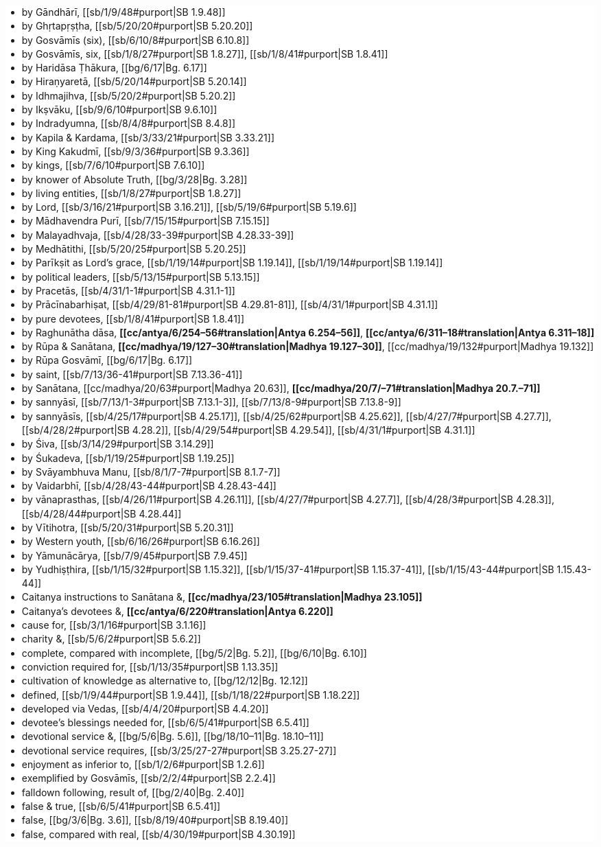 * by Gāndhārī, [[sb/1/9/48#purport|SB 1.9.48]]
* by Ghṛtapṛṣṭha, [[sb/5/20/20#purport|SB 5.20.20]]
* by Gosvāmīs (six), [[sb/6/10/8#purport|SB 6.10.8]]
* by Gosvāmīs, six, [[sb/1/8/27#purport|SB 1.8.27]], [[sb/1/8/41#purport|SB 1.8.41]]
* by Haridāsa Ṭhākura, [[bg/6/17|Bg. 6.17]]
* by Hiraṇyaretā, [[sb/5/20/14#purport|SB 5.20.14]]
* by Idhmajihva, [[sb/5/20/2#purport|SB 5.20.2]]
* by Ikṣvāku, [[sb/9/6/10#purport|SB 9.6.10]]
* by Indradyumna, [[sb/8/4/8#purport|SB 8.4.8]]
* by Kapila & Kardama, [[sb/3/33/21#purport|SB 3.33.21]]
* by King Kakudmī, [[sb/9/3/36#purport|SB 9.3.36]]
* by kings, [[sb/7/6/10#purport|SB 7.6.10]]
* by knower of Absolute Truth, [[bg/3/28|Bg. 3.28]]
* by living entities, [[sb/1/8/27#purport|SB 1.8.27]]
* by Lord, [[sb/3/16/21#purport|SB 3.16.21]], [[sb/5/19/6#purport|SB 5.19.6]]
* by Mādhavendra Purī, [[sb/7/15/15#purport|SB 7.15.15]]
* by Malayadhvaja, [[sb/4/28/33-39#purport|SB 4.28.33-39]]
* by Medhātithi, [[sb/5/20/25#purport|SB 5.20.25]]
* by Parīkṣit as Lord’s grace, [[sb/1/19/14#purport|SB 1.19.14]], [[sb/1/19/14#purport|SB 1.19.14]]
* by political leaders, [[sb/5/13/15#purport|SB 5.13.15]]
* by Pracetās, [[sb/4/31/1-1#purport|SB 4.31.1-1]]
* by Prācīnabarhiṣat, [[sb/4/29/81-81#purport|SB 4.29.81-81]], [[sb/4/31/1#purport|SB 4.31.1]]
* by pure devotees, [[sb/1/8/41#purport|SB 1.8.41]]
* by Raghunātha dāsa, **[[cc/antya/6/254–56#translation|Antya 6.254–56]]**, **[[cc/antya/6/311–18#translation|Antya 6.311–18]]**
* by Rūpa & Sanātana, **[[cc/madhya/19/127–30#translation|Madhya 19.127–30]]**, [[cc/madhya/19/132#purport|Madhya 19.132]]
* by Rūpa Gosvāmī, [[bg/6/17|Bg. 6.17]]
* by saint, [[sb/7/13/36-41#purport|SB 7.13.36-41]]
* by Sanātana, [[cc/madhya/20/63#purport|Madhya 20.63]], **[[cc/madhya/20/7/–71#translation|Madhya 20.7.–71]]**
* by sannyāsī, [[sb/7/13/1-3#purport|SB 7.13.1-3]], [[sb/7/13/8-9#purport|SB 7.13.8-9]]
* by sannyāsīs, [[sb/4/25/17#purport|SB 4.25.17]], [[sb/4/25/62#purport|SB 4.25.62]], [[sb/4/27/7#purport|SB 4.27.7]], [[sb/4/28/2#purport|SB 4.28.2]], [[sb/4/29/54#purport|SB 4.29.54]], [[sb/4/31/1#purport|SB 4.31.1]]
* by Śiva, [[sb/3/14/29#purport|SB 3.14.29]]
* by Śukadeva, [[sb/1/19/25#purport|SB 1.19.25]]
* by Svāyambhuva Manu, [[sb/8/1/7-7#purport|SB 8.1.7-7]]
* by Vaidarbhī, [[sb/4/28/43-44#purport|SB 4.28.43-44]]
* by vānaprasthas, [[sb/4/26/11#purport|SB 4.26.11]], [[sb/4/27/7#purport|SB 4.27.7]], [[sb/4/28/3#purport|SB 4.28.3]], [[sb/4/28/44#purport|SB 4.28.44]]
* by Vītihotra, [[sb/5/20/31#purport|SB 5.20.31]]
* by Western youth, [[sb/6/16/26#purport|SB 6.16.26]]
* by Yāmunācārya, [[sb/7/9/45#purport|SB 7.9.45]]
* by Yudhiṣṭhira, [[sb/1/15/32#purport|SB 1.15.32]], [[sb/1/15/37-41#purport|SB 1.15.37-41]], [[sb/1/15/43-44#purport|SB 1.15.43-44]]
* Caitanya instructions to Sanātana &, **[[cc/madhya/23/105#translation|Madhya 23.105]]**
* Caitanya’s devotees &, **[[cc/antya/6/220#translation|Antya 6.220]]**
* cause for, [[sb/3/1/16#purport|SB 3.1.16]]
* charity &, [[sb/5/6/2#purport|SB 5.6.2]]
* complete, compared with incomplete, [[bg/5/2|Bg. 5.2]], [[bg/6/10|Bg. 6.10]]
* conviction required for, [[sb/1/13/35#purport|SB 1.13.35]]
* cultivation of knowledge as alternative to, [[bg/12/12|Bg. 12.12]]
* defined, [[sb/1/9/44#purport|SB 1.9.44]], [[sb/1/18/22#purport|SB 1.18.22]]
* developed via Vedas, [[sb/4/4/20#purport|SB 4.4.20]]
* devotee’s blessings needed for, [[sb/6/5/41#purport|SB 6.5.41]]
* devotional service &, [[bg/5/6|Bg. 5.6]], [[bg/18/10–11|Bg. 18.10–11]]
* devotional service requires, [[sb/3/25/27-27#purport|SB 3.25.27-27]]
* enjoyment as inferior to, [[sb/1/2/6#purport|SB 1.2.6]]
* exemplified by Gosvāmīs, [[sb/2/2/4#purport|SB 2.2.4]]
* falldown following, result of, [[bg/2/40|Bg. 2.40]]
* false & true, [[sb/6/5/41#purport|SB 6.5.41]]
* false, [[bg/3/6|Bg. 3.6]], [[sb/8/19/40#purport|SB 8.19.40]]
* false, compared with real, [[sb/4/30/19#purport|SB 4.30.19]]